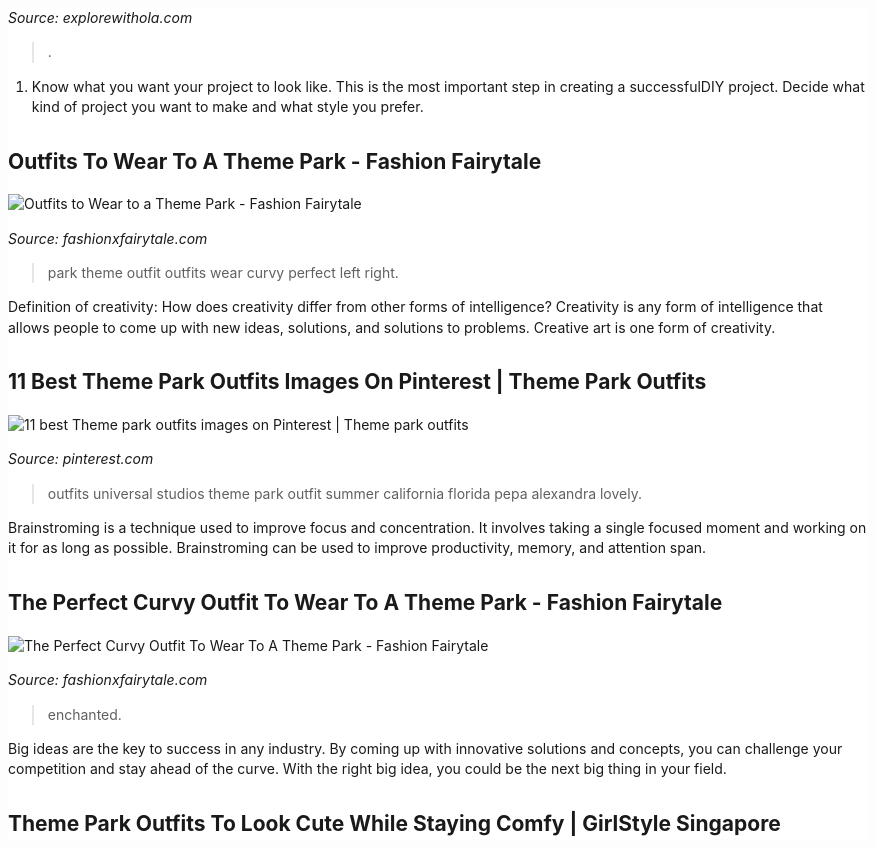 _Source: explorewithola.com_

>. 

	

1. Know what you want your project to look like. This is the most important step in creating a successfulDIY project. Decide what kind of project you want to make and what style you prefer.

    
## Outfits To Wear To A Theme Park - Fashion Fairytale

<img loading=lazy src="https://www.fashionxfairytale.com/wp-content/uploads/2018/03/a-pink-girly-theme-park-outfit-idea-outfit-3-FXF-1440x2160.jpg" onerror="this.onerror=null;this.src='https://tse2.mm.bing.net/th?id=OIP.lknifDb9PK9tUdJL_1FryQHaLH&amp;pid=15.1';" alt="Outfits to Wear to a Theme Park - Fashion Fairytale">

_Source: fashionxfairytale.com_

>park theme outfit outfits wear curvy perfect left right. 

	

Definition of creativity: How does creativity differ from other forms of intelligence?
Creativity is any form of intelligence that allows people to come up with new ideas, solutions, and solutions to problems. Creative art is one form of creativity.

    
## 11 Best Theme Park Outfits Images On Pinterest | Theme Park Outfits

<img loading=lazy src="https://i.pinimg.com/736x/c5/0c/bf/c50cbf6db27aec4e65f253e188b362b8--summer-style-beach-florida-outfits.jpg" onerror="this.onerror=null;this.src='https://tse2.mm.bing.net/th?id=OIP.b0XHaXkNfrAS3epqgTZIpAHaLG&amp;pid=15.1';" alt="11 best Theme park outfits images on Pinterest | Theme park outfits">

_Source: pinterest.com_

>outfits universal studios theme park outfit summer california florida pepa alexandra lovely. 

	

Brainstroming is a technique used to improve focus and concentration. It involves taking a single focused moment and working on it for as long as possible. Brainstroming can be used to improve productivity, memory, and attention span.

    
## The Perfect Curvy Outfit To Wear To A Theme Park - Fashion Fairytale

<img loading=lazy src="https://www.fashionxfairytale.com/wp-content/uploads/2018/03/a-pink-girly-theme-park-outfit-idea-outfit-1-FXF.jpg" onerror="this.onerror=null;this.src='https://tse4.mm.bing.net/th?id=OIP.3rWujpKNx_9sh0gF06_MGQHaLH&amp;pid=15.1';" alt="The Perfect Curvy Outfit To Wear To A Theme Park - Fashion Fairytale">

_Source: fashionxfairytale.com_

>enchanted. 

	

Big ideas are the key to success in any industry. By coming up with innovative solutions and concepts, you can challenge your competition and stay ahead of the curve. With the right big idea, you could be the next big thing in your field.

    
## Theme Park Outfits To Look Cute While Staying Comfy | GirlStyle Singapore
